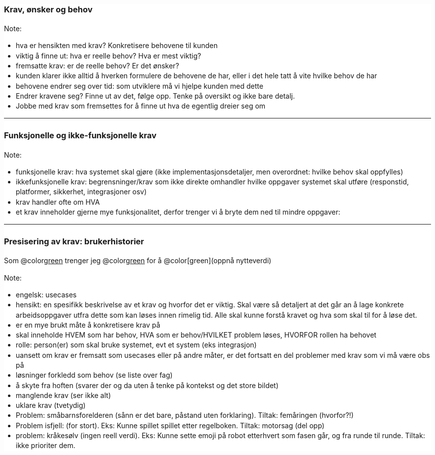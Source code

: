 ### Krav, ønsker og behov

Note: 
- hva er hensikten med krav? Konkretisere behovene til kunden
- viktig å finne ut: hva er reelle behov? Hva er mest viktig? 
- fremsatte krav: er de reelle behov? Er det ønsker? 
- kunden klarer ikke alltid å hverken formulere de behovene de har, eller i det
  hele tatt å vite hvilke behov de har
- behovene endrer seg over tid: som utviklere må vi hjelpe kunden med dette
- Endrer kravene seg? Finne ut av det, følge opp. Tenke på oversikt og ikke bare
  detalj. 
- Jobbe med krav som fremsettes for å finne ut hva de egentlig dreier seg om


--- 

### Funksjonelle og ikke-funksjonelle krav

Note: 
- funksjonelle krav: hva systemet skal gjøre (ikke implementasjonsdetaljer, men
  overordnet: hvilke behov skal oppfylles)
- ikkefunksjonelle krav: begrensninger/krav som ikke direkte omhandler hvilke
  oppgaver systemet skal utføre (responstid, platformer, sikkerhet,
  integrasjoner osv)
- krav handler ofte om HVA
- et krav inneholder gjerne mye funksjonalitet, derfor trenger vi å bryte dem
  ned til mindre oppgaver: 


---

### Presisering av krav: brukerhistorier

Som @color[green](rolle) trenger jeg @color[green](funksjonalitet) for å
@color[green](oppnå nytteverdi)

Note: 
- engelsk: usecases 
- hensikt: en spesifikk beskrivelse av et krav og hvorfor det er viktig. Skal
  være så detaljert at det går an å lage konkrete arbeidsoppgaver utfra dette
  som kan løses innen rimelig tid. Alle skal kunne forstå kravet og hva som skal
  til for å løse det. 
- er en mye brukt måte å konkretisere krav på
- skal inneholde HVEM som har behov, HVA som er behov/HVILKET problem løses,
  HVORFOR rollen ha behovet
- rolle: person(er) som skal bruke systemet, evt et system (eks integrasjon)
- uansett om krav er fremsatt som usecases eller på andre måter, er det fortsatt
  en del problemer med krav som vi må være obs på
- løsninger forkledd som behov (se liste over fag)
- å skyte fra hoften (svarer der og da uten å tenke på kontekst og det store
  bildet)
- manglende krav (ser ikke alt)
- uklare krav (tvetydig)
- Problem: småbarnsforelderen (sånn er det bare, påstand uten forklaring).
  Tiltak: femåringen (hvorfor?!)
- Problem isfjell: (for stort). Eks: Kunne spillet spillet etter regelboken.
  Tiltak: motorsag (del opp)
- problem: kråkesølv (ingen reell verdi). Eks: Kunne sette emoji på robot
  etterhvert som fasen går, og fra runde til runde. Tiltak: ikke prioriter dem. 
